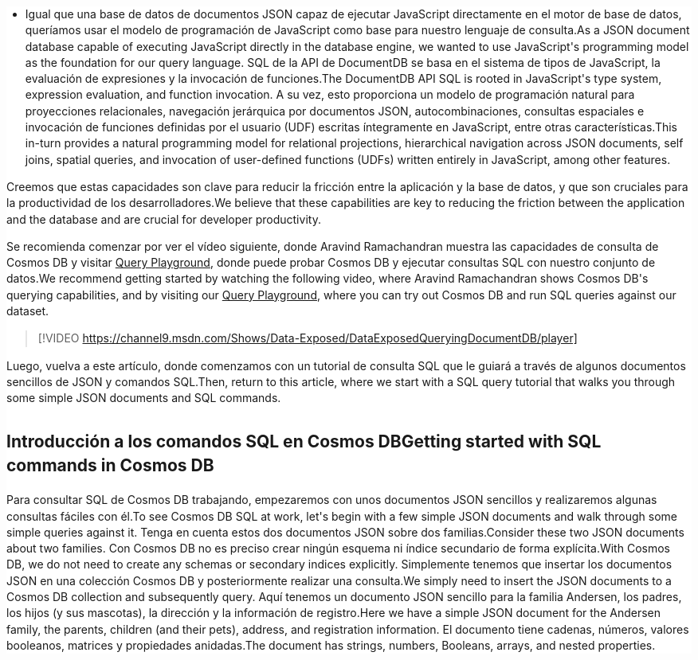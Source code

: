 * <span data-ttu-id="6dcf2-113">Igual que una base de datos de documentos JSON capaz de ejecutar JavaScript directamente en el motor de base de datos, queríamos usar el modelo de programación de JavaScript como base para nuestro lenguaje de consulta.</span><span class="sxs-lookup"><span data-stu-id="6dcf2-113">As a JSON document database capable of executing JavaScript directly in the database engine, we wanted to use JavaScript's programming model as the foundation for our query language.</span></span> <span data-ttu-id="6dcf2-114">SQL de la API de DocumentDB se basa en el sistema de tipos de JavaScript, la evaluación de expresiones y la invocación de funciones.</span><span class="sxs-lookup"><span data-stu-id="6dcf2-114">The DocumentDB API SQL is rooted in JavaScript's type system, expression evaluation, and function invocation.</span></span> <span data-ttu-id="6dcf2-115">A su vez, esto proporciona un modelo de programación natural para proyecciones relacionales, navegación jerárquica por documentos JSON, autocombinaciones, consultas espaciales e invocación de funciones definidas por el usuario (UDF) escritas íntegramente en JavaScript, entre otras características.</span><span class="sxs-lookup"><span data-stu-id="6dcf2-115">This in-turn provides a natural programming model for relational projections, hierarchical navigation across JSON documents, self joins, spatial queries, and invocation of user-defined functions (UDFs) written entirely in JavaScript, among other features.</span></span> 

<span data-ttu-id="6dcf2-116">Creemos que estas capacidades son clave para reducir la fricción entre la aplicación y la base de datos, y que son cruciales para la productividad de los desarrolladores.</span><span class="sxs-lookup"><span data-stu-id="6dcf2-116">We believe that these capabilities are key to reducing the friction between the application and the database and are crucial for developer productivity.</span></span>

<span data-ttu-id="6dcf2-117">Se recomienda comenzar por ver el vídeo siguiente, donde Aravind Ramachandran muestra las capacidades de consulta de Cosmos DB y visitar [Query Playground](http://www.documentdb.com/sql/demo), donde puede probar Cosmos DB y ejecutar consultas SQL con nuestro conjunto de datos.</span><span class="sxs-lookup"><span data-stu-id="6dcf2-117">We recommend getting started by watching the following video, where Aravind Ramachandran shows Cosmos DB's querying capabilities, and by visiting our [Query Playground](http://www.documentdb.com/sql/demo), where you can try out Cosmos DB and run SQL queries against our dataset.</span></span>

> [!VIDEO https://channel9.msdn.com/Shows/Data-Exposed/DataExposedQueryingDocumentDB/player]
> 
> 

<span data-ttu-id="6dcf2-118">Luego, vuelva a este artículo, donde comenzamos con un tutorial de consulta SQL que le guiará a través de algunos documentos sencillos de JSON y comandos SQL.</span><span class="sxs-lookup"><span data-stu-id="6dcf2-118">Then, return to this article, where we start with a SQL query tutorial that walks you through some simple JSON documents and SQL commands.</span></span>

## <span data-ttu-id="6dcf2-119"><a id="GettingStarted"></a>Introducción a los comandos SQL en Cosmos DB</span><span class="sxs-lookup"><span data-stu-id="6dcf2-119"><a id="GettingStarted"></a>Getting started with SQL commands in Cosmos DB</span></span>
<span data-ttu-id="6dcf2-120">Para consultar SQL de Cosmos DB trabajando, empezaremos con unos documentos JSON sencillos y realizaremos algunas consultas fáciles con él.</span><span class="sxs-lookup"><span data-stu-id="6dcf2-120">To see Cosmos DB SQL at work, let's begin with a few simple JSON documents and walk through some simple queries against it.</span></span> <span data-ttu-id="6dcf2-121">Tenga en cuenta estos dos documentos JSON sobre dos familias.</span><span class="sxs-lookup"><span data-stu-id="6dcf2-121">Consider these two JSON documents about two families.</span></span> <span data-ttu-id="6dcf2-122">Con Cosmos DB no es preciso crear ningún esquema ni índice secundario de forma explícita.</span><span class="sxs-lookup"><span data-stu-id="6dcf2-122">With Cosmos DB, we do not need to create any schemas or secondary indices explicitly.</span></span> <span data-ttu-id="6dcf2-123">Simplemente tenemos que insertar los documentos JSON en una colección Cosmos DB y posteriormente realizar una consulta.</span><span class="sxs-lookup"><span data-stu-id="6dcf2-123">We simply need to insert the JSON documents to a Cosmos DB collection and subsequently query.</span></span> <span data-ttu-id="6dcf2-124">Aquí tenemos un documento JSON sencillo para la familia Andersen, los padres, los hijos (y sus mascotas), la dirección y la información de registro.</span><span class="sxs-lookup"><span data-stu-id="6dcf2-124">Here we have a simple JSON document for the Andersen family, the parents, children (and their pets), address, and registration information.</span></span> <span data-ttu-id="6dcf2-125">El documento tiene cadenas, números, valores booleanos, matrices y propiedades anidadas.</span><span class="sxs-lookup"><span data-stu-id="6dcf2-125">The document has strings, numbers, Booleans, arrays, and nested properties.</span></span> 